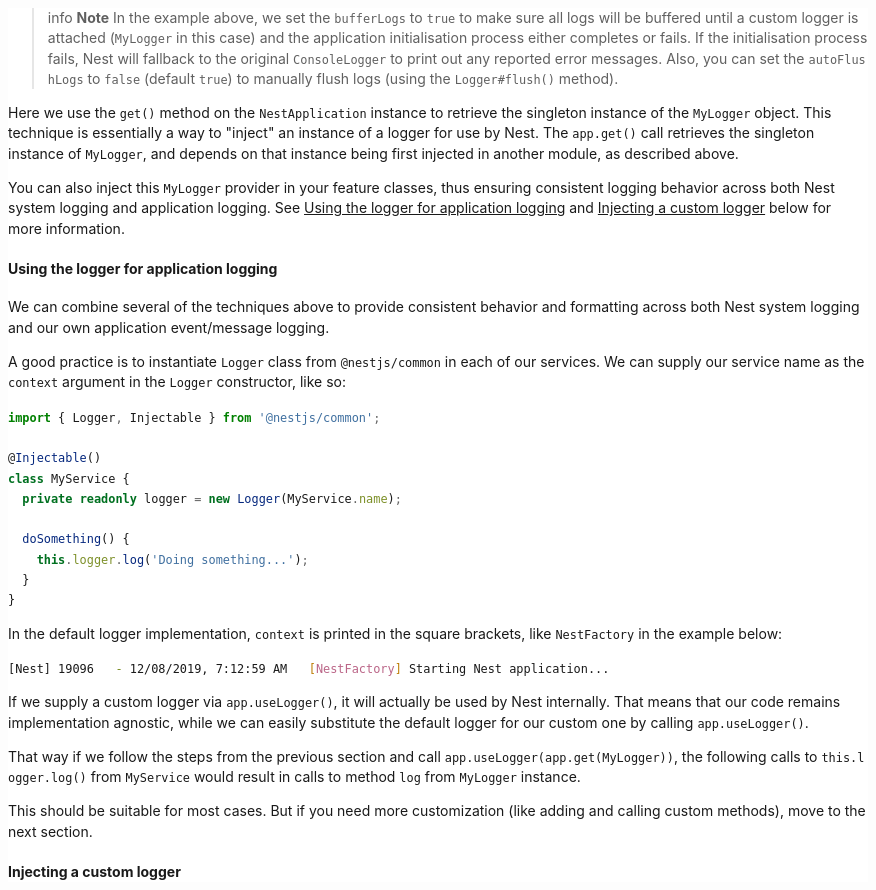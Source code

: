 > info **Note** In the example above, we set the `bufferLogs` to `true` to make sure all logs will be buffered until a custom logger is attached (`MyLogger` in this case) and the application initialisation process either completes or fails. If the initialisation process fails, Nest will fallback to the original `ConsoleLogger` to print out any reported error messages. Also, you can set the `autoFlushLogs` to `false` (default `true`) to manually flush logs (using the `Logger#flush()` method).

Here we use the `get()` method on the `NestApplication` instance to retrieve the singleton instance of the `MyLogger` object. This technique is essentially a way to "inject" an instance of a logger for use by Nest. The `app.get()` call retrieves the singleton instance of `MyLogger`, and depends on that instance being first injected in another module, as described above.

You can also inject this `MyLogger` provider in your feature classes, thus ensuring consistent logging behavior across both Nest system logging and application logging. See <a href="techniques/logger#using-the-logger-for-application-logging">Using the logger for application logging</a> and <a href="techniques/logger#injecting-a-custom-logger">Injecting a custom logger</a> below for more information.

#### Using the logger for application logging

We can combine several of the techniques above to provide consistent behavior and formatting across both Nest system logging and our own application event/message logging.

A good practice is to instantiate `Logger` class from `@nestjs/common` in each of our services. We can supply our service name as the `context` argument in the `Logger` constructor, like so:

```typescript
import { Logger, Injectable } from '@nestjs/common';

@Injectable()
class MyService {
  private readonly logger = new Logger(MyService.name);

  doSomething() {
    this.logger.log('Doing something...');
  }
}
```

In the default logger implementation, `context` is printed in the square brackets, like `NestFactory` in the example below:

```bash
[Nest] 19096   - 12/08/2019, 7:12:59 AM   [NestFactory] Starting Nest application...
```

If we supply a custom logger via `app.useLogger()`, it will actually be used by Nest internally. That means that our code remains implementation agnostic, while we can easily substitute the default logger for our custom one by calling `app.useLogger()`.

That way if we follow the steps from the previous section and call `app.useLogger(app.get(MyLogger))`, the following calls to `this.logger.log()` from `MyService` would result in calls to method `log` from `MyLogger` instance.

This should be suitable for most cases. But if you need more customization (like adding and calling custom methods), move to the next section.

#### Injecting a custom logger
